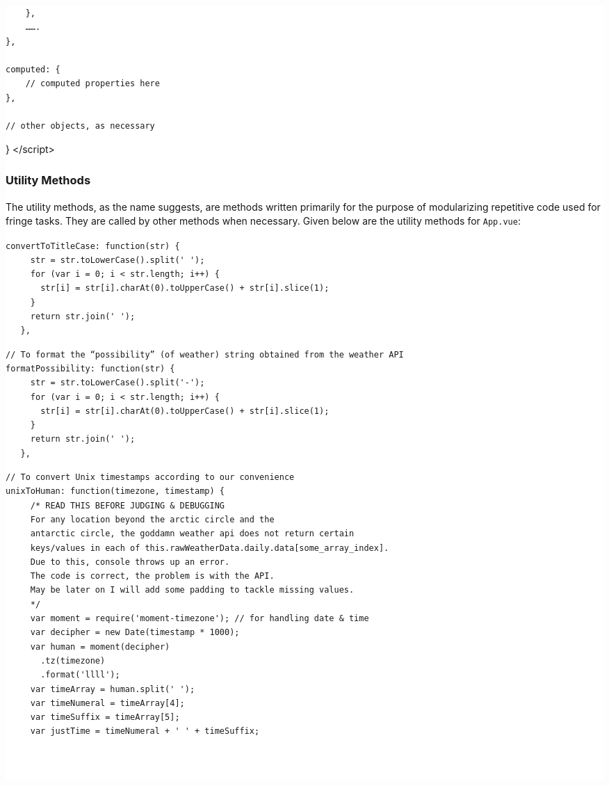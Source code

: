         },
        …….
    },

    computed: {
        // computed properties here
    },

    // other objects, as necessary

}
&lt;/script&gt;
</code></pre>
</div>

### Utility Methods

The utility methods, as the name suggests, are methods written primarily for the purpose of modularizing repetitive code used for fringe tasks. They are called by other methods when necessary. Given below are the utility methods for `App.vue`:

<div class="break-out">

 <pre><code class="language-javascript">convertToTitleCase: function(str) {
     str = str.toLowerCase().split(' ');
     for (var i = 0; i < str.length; i++) {
       str[i] = str[i].charAt(0).toUpperCase() + str[i].slice(1);
     }
     return str.join(' ');
   },
</code></pre>
</div>

<div class="break-out">

 <pre><code class="language-javascript">// To format the “possibility” (of weather) string obtained from the weather API
formatPossibility: function(str) {
     str = str.toLowerCase().split('-');
     for (var i = 0; i < str.length; i++) {
       str[i] = str[i].charAt(0).toUpperCase() + str[i].slice(1);
     }
     return str.join(' ');
   },
</code></pre>
</div>

<div class="break-out">

 <pre><code class="language-javascript">// To convert Unix timestamps according to our convenience
unixToHuman: function(timezone, timestamp) {
     /* READ THIS BEFORE JUDGING & DEBUGGING
     For any location beyond the arctic circle and the
     antarctic circle, the goddamn weather api does not return certain
     keys/values in each of this.rawWeatherData.daily.data[some_array_index].
     Due to this, console throws up an error.
     The code is correct, the problem is with the API.
     May be later on I will add some padding to tackle missing values.
     */
     var moment = require('moment-timezone'); // for handling date & time
     var decipher = new Date(timestamp * 1000);
     var human = moment(decipher)
       .tz(timezone)
       .format('llll');
     var timeArray = human.split(' ');
     var timeNumeral = timeArray[4];
     var timeSuffix = timeArray[5];
     var justTime = timeNumeral + ' ' + timeSuffix;